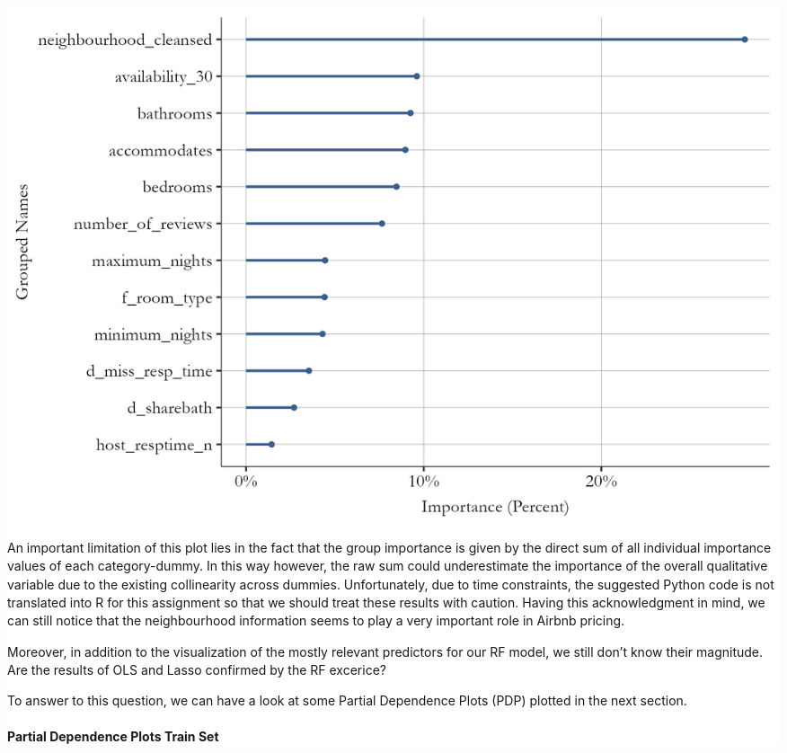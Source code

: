 ![](https://raw.githubusercontent.com/ccastelli1994/DataAnalysis3/main/Assignment2/Part1_modelling/Plots/rf_model_2_var_imp_grouped_plot.png)

An important limitation of this plot lies in the fact that the group
importance is given by the direct sum of all individual importance
values of each category-dummy. In this way however, the raw sum could
underestimate the importance of the overall qualitative variable due to
the existing collinearity across dummies. Unfortunately, due to time
constraints, the suggested Python code is not translated into R for this
assignment so that we should treat these results with caution. Having
this acknowledgment in mind, we can still notice that the neighbourhood
information seems to play a very important role in Airbnb pricing.

Moreover, in addition to the visualization of the mostly relevant
predictors for our RF model, we still don’t know their magnitude. Are
the results of OLS and Lasso confirmed by the RF excerice?

To answer to this question, we can have a look at some Partial
Dependence Plots (PDP) plotted in the next section.

#### Partial Dependence Plots Train Set

